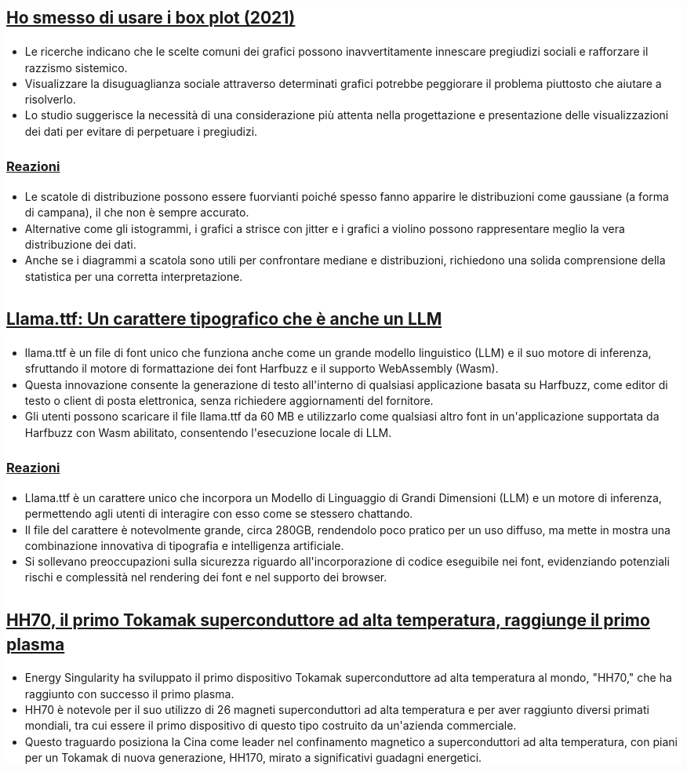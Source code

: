 ## [Ho smesso di usare i box plot (2021)](https://nightingaledvs.com/ive-stopped-using-box-plots-should-you/)

- Le ricerche indicano che le scelte comuni dei grafici possono inavvertitamente innescare pregiudizi sociali e rafforzare il razzismo sistemico.
- Visualizzare la disuguaglianza sociale attraverso determinati grafici potrebbe peggiorare il problema piuttosto che aiutare a risolverlo.
- Lo studio suggerisce la necessità di una considerazione più attenta nella progettazione e presentazione delle visualizzazioni dei dati per evitare di perpetuare i pregiudizi.

### [Reazioni](https://news.ycombinator.com/item?id=40765183)

- Le scatole di distribuzione possono essere fuorvianti poiché spesso fanno apparire le distribuzioni come gaussiane (a forma di campana), il che non è sempre accurato.
- Alternative come gli istogrammi, i grafici a strisce con jitter e i grafici a violino possono rappresentare meglio la vera distribuzione dei dati.
- Anche se i diagrammi a scatola sono utili per confrontare mediane e distribuzioni, richiedono una solida comprensione della statistica per una corretta interpretazione.

## [Llama.ttf: Un carattere tipografico che è anche un LLM](https://fuglede.github.io/llama.ttf/)

- llama.ttf è un file di font unico che funziona anche come un grande modello linguistico (LLM) e il suo motore di inferenza, sfruttando il motore di formattazione dei font Harfbuzz e il supporto WebAssembly (Wasm).
- Questa innovazione consente la generazione di testo all'interno di qualsiasi applicazione basata su Harfbuzz, come editor di testo o client di posta elettronica, senza richiedere aggiornamenti del fornitore.
- Gli utenti possono scaricare il file llama.ttf da 60 MB e utilizzarlo come qualsiasi altro font in un'applicazione supportata da Harfbuzz con Wasm abilitato, consentendo l'esecuzione locale di LLM.

### [Reazioni](https://news.ycombinator.com/item?id=40766791)

- Llama.ttf è un carattere unico che incorpora un Modello di Linguaggio di Grandi Dimensioni (LLM) e un motore di inferenza, permettendo agli utenti di interagire con esso come se stessero chattando.
- Il file del carattere è notevolmente grande, circa 280GB, rendendolo poco pratico per un uso diffuso, ma mette in mostra una combinazione innovativa di tipografia e intelligenza artificiale.
- Si sollevano preoccupazioni sulla sicurezza riguardo all'incorporazione di codice eseguibile nei font, evidenziando potenziali rischi e complessità nel rendering dei font e nel supporto dei browser.

## [HH70, il primo Tokamak superconduttore ad alta temperatura, raggiunge il primo plasma](https://www.energysingularity.cn/en/hh70-the-worlds-first-high-temperature-superconducting-tokamak-achieves-first-plasma/)

- Energy Singularity ha sviluppato il primo dispositivo Tokamak superconduttore ad alta temperatura al mondo, "HH70," che ha raggiunto con successo il primo plasma.
- HH70 è notevole per il suo utilizzo di 26 magneti superconduttori ad alta temperatura e per aver raggiunto diversi primati mondiali, tra cui essere il primo dispositivo di questo tipo costruito da un'azienda commerciale.
- Questo traguardo posiziona la Cina come leader nel confinamento magnetico a superconduttori ad alta temperatura, con piani per un Tokamak di nuova generazione, HH170, mirato a significativi guadagni energetici.
